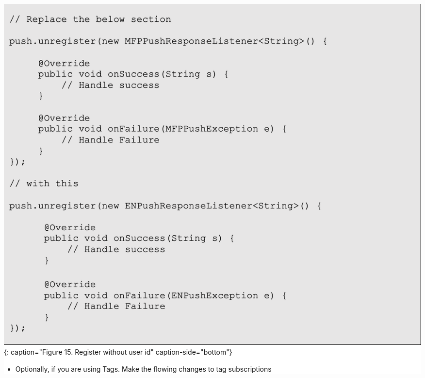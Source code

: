![Register without user id](images/en-migration-firebase-unregister.png "Register without user id"){: caption="Figure 15. Register without user id" caption-side="bottom"}

* Optionally, if you are using Tags.
Make the flowing changes to tag subscriptions
